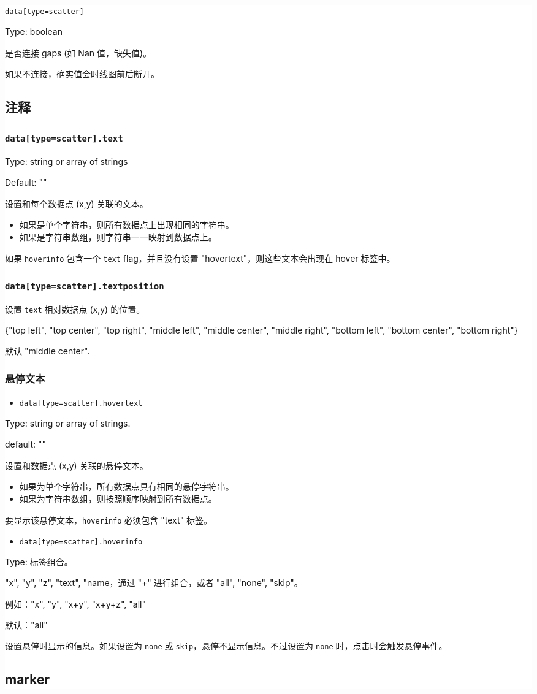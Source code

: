 `data[type=scatter]`

Type: boolean

是否连接 gaps (如 Nan 值，缺失值)。

如果不连接，确实值会时线图前后断开。

## 注释

### `data[type=scatter].text`

Type: string or array of strings

Default: ""

设置和每个数据点 (x,y) 关联的文本。

- 如果是单个字符串，则所有数据点上出现相同的字符串。
- 如果是字符串数组，则字符串一一映射到数据点上。

如果 `hoverinfo` 包含一个 `text` flag，并且没有设置 "hovertext"，则这些文本会出现在 hover 标签中。

### `data[type=scatter].textposition`

设置 `text` 相对数据点 (x,y) 的位置。

{"top left", "top center", "top right", "middle left", "middle center", "middle right", "bottom left", "bottom center", "bottom right"}

默认 "middle center".

### 悬停文本

- `data[type=scatter].hovertext`

Type: string or array of strings.

default: ""

设置和数据点 (x,y) 关联的悬停文本。

- 如果为单个字符串，所有数据点具有相同的悬停字符串。
- 如果为字符串数组，则按照顺序映射到所有数据点。

要显示该悬停文本，`hoverinfo` 必须包含 "text" 标签。

- `data[type=scatter].hoverinfo`

Type: 标签组合。

"x", "y", "z", "text", "name，通过 "+" 进行组合，或者 "all", "none", "skip"。

例如："x", "y", "x+y", "x+y+z", "all"

默认："all"

设置悬停时显示的信息。如果设置为 `none` 或 `skip`，悬停不显示信息。不过设置为 `none` 时，点击时会触发悬停事件。

## marker
